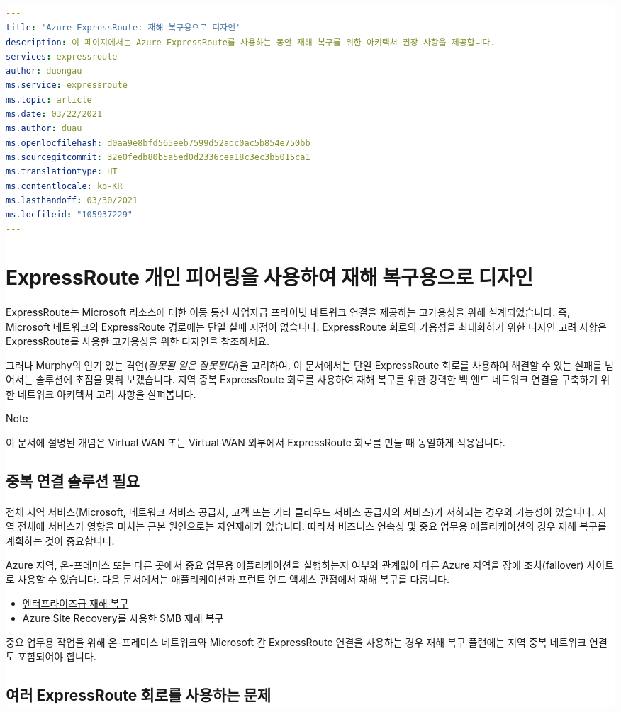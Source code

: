 ```yaml
---
title: 'Azure ExpressRoute: 재해 복구용으로 디자인'
description: 이 페이지에서는 Azure ExpressRoute를 사용하는 동안 재해 복구를 위한 아키텍처 권장 사항을 제공합니다.
services: expressroute
author: duongau
ms.service: expressroute
ms.topic: article
ms.date: 03/22/2021
ms.author: duau
ms.openlocfilehash: d0aa9e8bfd565eeb7599d52adc0ac5b854e750bb
ms.sourcegitcommit: 32e0fedb80b5a5ed0d2336cea18c3ec3b5015ca1
ms.translationtype: HT
ms.contentlocale: ko-KR
ms.lasthandoff: 03/30/2021
ms.locfileid: "105937229"
---
```

# <a name="designing-for-disaster-recovery-with-expressroute-private-peering"></a>ExpressRoute 개인 피어링을 사용하여 재해 복구용으로 디자인

ExpressRoute는 Microsoft 리소스에 대한 이동 통신 사업자급 프라이빗 네트워크 연결을 제공하는 고가용성을 위해 설계되었습니다. 즉, Microsoft 네트워크의 ExpressRoute 경로에는 단일 실패 지점이 없습니다. ExpressRoute 회로의 가용성을 최대화하기 위한 디자인 고려 사항은 [ExpressRoute를 사용한 고가용성을 위한 디자인][HA]을 참조하세요.

그러나 Murphy의 인기 있는 격언(*잘못될 일은 잘못된다*)을 고려하여, 이 문서에서는 단일 ExpressRoute 회로를 사용하여 해결할 수 있는 실패를 넘어서는 솔루션에 초점을 맞춰 보겠습니다. 지역 중복 ExpressRoute 회로를 사용하여 재해 복구를 위한 강력한 백 엔드 네트워크 연결을 구축하기 위한 네트워크 아키텍처 고려 사항을 살펴봅니다.

>[!NOTE]
>이 문서에 설명된 개념은 Virtual WAN 또는 Virtual WAN 외부에서 ExpressRoute 회로를 만들 때 동일하게 적용됩니다.
>

## <a name="need-for-redundant-connectivity-solution"></a>중복 연결 솔루션 필요

전체 지역 서비스(Microsoft, 네트워크 서비스 공급자, 고객 또는 기타 클라우드 서비스 공급자의 서비스)가 저하되는 경우와 가능성이 있습니다. 지역 전체에 서비스가 영향을 미치는 근본 원인으로는 자연재해가 있습니다. 따라서 비즈니스 연속성 및 중요 업무용 애플리케이션의 경우 재해 복구를 계획하는 것이 중요합니다.   

Azure 지역, 온-프레미스 또는 다른 곳에서 중요 업무용 애플리케이션을 실행하는지 여부와 관계없이 다른 Azure 지역을 장애 조치(failover) 사이트로 사용할 수 있습니다. 다음 문서에서는 애플리케이션과 프런트 엔드 액세스 관점에서 재해 복구를 다룹니다.

- [엔터프라이즈급 재해 복구][Enterprise DR]
- [Azure Site Recovery를 사용한 SMB 재해 복구][SMB DR]

중요 업무용 작업을 위해 온-프레미스 네트워크와 Microsoft 간 ExpressRoute 연결을 사용하는 경우 재해 복구 플랜에는 지역 중복 네트워크 연결도 포함되어야 합니다. 

## <a name="challenges-of-using-multiple-expressroute-circuits"></a>여러 ExpressRoute 회로를 사용하는 문제


[1]: ./media/designing-for-disaster-recovery-with-expressroute-pvt/one-region.png "중소 규모의 온-프레미스 네트워크 고려 사항"
[2]: ./media/designing-for-disaster-recovery-with-expressroute-pvt/specificroute.png "더 구체적인 경로를 사용 하 여 경로 선택에 영향"
[3]: ./media/designing-for-disaster-recovery-with-expressroute-pvt/configure-weight.png "Azure Portal를 통해 연결 가중치 구성"
[4]: ./media/designing-for-disaster-recovery-with-expressroute-pvt/connectionweight.png "연결 가중치를 사용 하 여 경로 선택에 영향"
[5]: ./media/designing-for-disaster-recovery-with-expressroute-pvt/aspath.png에 "영향을 주는 경로 선택에 사용 경로 추가"
[6]: ./media/designing-for-disaster-recovery-with-expressroute-pvt/multi-region.png "대규모 분산 온-프레미스 네트워크 고려 사항"
[7]: ./media/designing-for-disaster-recovery-with-expressroute-pvt/multi-region-arch1.png "시나리오 1"
[8]: ./media/designing-for-disaster-recovery-with-expressroute-pvt/multi-region-sol1.png "활성-활성 ExpressRoute 회로 솔루션 1"
[9]: ./media/designing-for-disaster-recovery-with-expressroute-pvt/multi-region-arch2.png "시나리오 2"
[10]: ./media/designing-for-disaster-recovery-with-expressroute-pvt/multi-region-sol2.png "활성-활성 ExpressRoute 회로 솔루션 2"
[HA]: ./designing-for-high-availability-with-expressroute.md
[Enterprise DR]: https://azure.microsoft.com/solutions/architecture/disaster-recovery-enterprise-scale-dr/
[SMB DR]: https://azure.microsoft.com/solutions/architecture/disaster-recovery-smb-azure-site-recovery/
[con wgt]: ./expressroute-optimize-routing.md#solution-assign-a-high-weight-to-local-connection
[AS Path Pre]: ./expressroute-optimize-routing.md#solution-use-as-path-prepending
